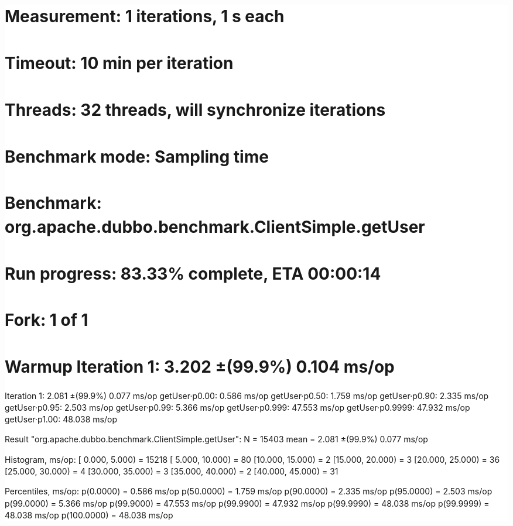 # Measurement: 1 iterations, 1 s each
# Timeout: 10 min per iteration
# Threads: 32 threads, will synchronize iterations
# Benchmark mode: Sampling time
# Benchmark: org.apache.dubbo.benchmark.ClientSimple.getUser

# Run progress: 83.33% complete, ETA 00:00:14
# Fork: 1 of 1
# Warmup Iteration   1: 3.202 ±(99.9%) 0.104 ms/op
Iteration   1: 2.081 ±(99.9%) 0.077 ms/op
                 getUser·p0.00:   0.586 ms/op
                 getUser·p0.50:   1.759 ms/op
                 getUser·p0.90:   2.335 ms/op
                 getUser·p0.95:   2.503 ms/op
                 getUser·p0.99:   5.366 ms/op
                 getUser·p0.999:  47.553 ms/op
                 getUser·p0.9999: 47.932 ms/op
                 getUser·p1.00:   48.038 ms/op



Result "org.apache.dubbo.benchmark.ClientSimple.getUser":
  N = 15403
  mean =      2.081 ±(99.9%) 0.077 ms/op

  Histogram, ms/op:
    [ 0.000,  5.000) = 15218 
    [ 5.000, 10.000) = 80 
    [10.000, 15.000) = 2 
    [15.000, 20.000) = 3 
    [20.000, 25.000) = 36 
    [25.000, 30.000) = 4 
    [30.000, 35.000) = 3 
    [35.000, 40.000) = 2 
    [40.000, 45.000) = 31 

  Percentiles, ms/op:
      p(0.0000) =      0.586 ms/op
     p(50.0000) =      1.759 ms/op
     p(90.0000) =      2.335 ms/op
     p(95.0000) =      2.503 ms/op
     p(99.0000) =      5.366 ms/op
     p(99.9000) =     47.553 ms/op
     p(99.9900) =     47.932 ms/op
     p(99.9990) =     48.038 ms/op
     p(99.9999) =     48.038 ms/op
    p(100.0000) =     48.038 ms/op
